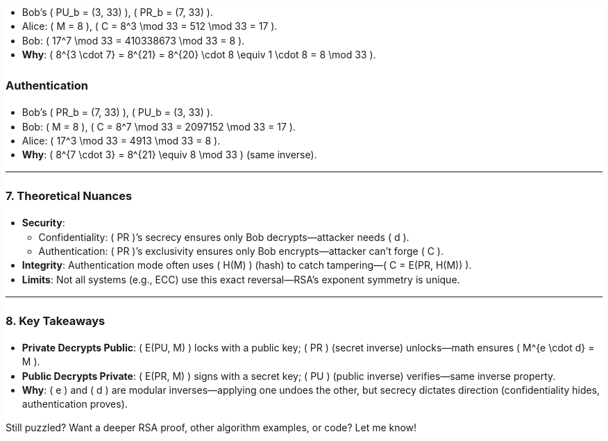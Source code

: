 - Bob’s \( PU_b = (3, 33) \), \( PR_b = (7, 33) \).
- Alice: \( M = 8 \), \( C = 8^3 \mod 33 = 512 \mod 33 = 17 \).
- Bob: \( 17^7 \mod 33 = 410338673 \mod 33 = 8 \).
- **Why**: \( 8^{3 \cdot 7} = 8^{21} = 8^{20} \cdot 8 \equiv 1 \cdot 8 = 8 \mod 33 \).

### Authentication

- Bob’s \( PR_b = (7, 33) \), \( PU_b = (3, 33) \).
- Bob: \( M = 8 \), \( C = 8^7 \mod 33 = 2097152 \mod 33 = 17 \).
- Alice: \( 17^3 \mod 33 = 4913 \mod 33 = 8 \).
- **Why**: \( 8^{7 \cdot 3} = 8^{21} \equiv 8 \mod 33 \) (same inverse).

---

### 7. Theoretical Nuances

- **Security**:
    - Confidentiality: \( PR \)’s secrecy ensures only Bob decrypts—attacker needs \( d \).
    - Authentication: \( PR \)’s exclusivity ensures only Bob encrypts—attacker can’t forge \( C \).
- **Integrity**: Authentication mode often uses \( H(M) \) (hash) to catch tampering—\( C = E(PR, H(M)) \).
- **Limits**: Not all systems (e.g., ECC) use this exact reversal—RSA’s exponent symmetry is unique.

---

### 8. Key Takeaways

- **Private Decrypts Public**: \( E(PU, M) \) locks with a public key; \( PR \) (secret inverse) unlocks—math ensures \( M^{e \cdot d} = M \).
- **Public Decrypts Private**: \( E(PR, M) \) signs with a secret key; \( PU \) (public inverse) verifies—same inverse property.
- **Why**: \( e \) and \( d \) are modular inverses—applying one undoes the other, but secrecy dictates direction (confidentiality hides, authentication proves).

Still puzzled? Want a deeper RSA proof, other algorithm examples, or code? Let me know!